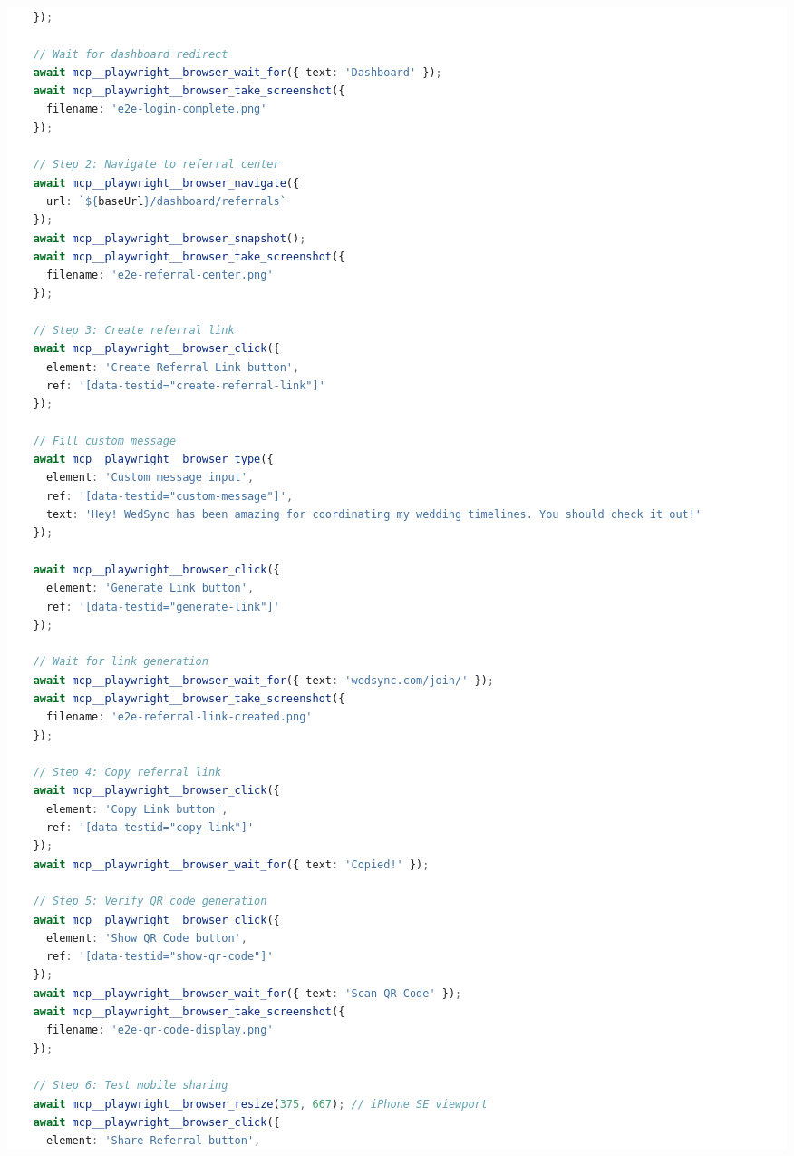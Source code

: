```typescript
    });

    // Wait for dashboard redirect
    await mcp__playwright__browser_wait_for({ text: 'Dashboard' });
    await mcp__playwright__browser_take_screenshot({ 
      filename: 'e2e-login-complete.png' 
    });

    // Step 2: Navigate to referral center
    await mcp__playwright__browser_navigate({ 
      url: `${baseUrl}/dashboard/referrals` 
    });
    await mcp__playwright__browser_snapshot();
    await mcp__playwright__browser_take_screenshot({ 
      filename: 'e2e-referral-center.png' 
    });

    // Step 3: Create referral link
    await mcp__playwright__browser_click({
      element: 'Create Referral Link button',
      ref: '[data-testid="create-referral-link"]'
    });

    // Fill custom message
    await mcp__playwright__browser_type({
      element: 'Custom message input',
      ref: '[data-testid="custom-message"]',
      text: 'Hey! WedSync has been amazing for coordinating my wedding timelines. You should check it out!'
    });

    await mcp__playwright__browser_click({
      element: 'Generate Link button',
      ref: '[data-testid="generate-link"]'
    });

    // Wait for link generation
    await mcp__playwright__browser_wait_for({ text: 'wedsync.com/join/' });
    await mcp__playwright__browser_take_screenshot({ 
      filename: 'e2e-referral-link-created.png' 
    });

    // Step 4: Copy referral link
    await mcp__playwright__browser_click({
      element: 'Copy Link button',
      ref: '[data-testid="copy-link"]'
    });
    await mcp__playwright__browser_wait_for({ text: 'Copied!' });

    // Step 5: Verify QR code generation
    await mcp__playwright__browser_click({
      element: 'Show QR Code button',
      ref: '[data-testid="show-qr-code"]'
    });
    await mcp__playwright__browser_wait_for({ text: 'Scan QR Code' });
    await mcp__playwright__browser_take_screenshot({ 
      filename: 'e2e-qr-code-display.png' 
    });

    // Step 6: Test mobile sharing
    await mcp__playwright__browser_resize(375, 667); // iPhone SE viewport
    await mcp__playwright__browser_click({
      element: 'Share Referral button',
```